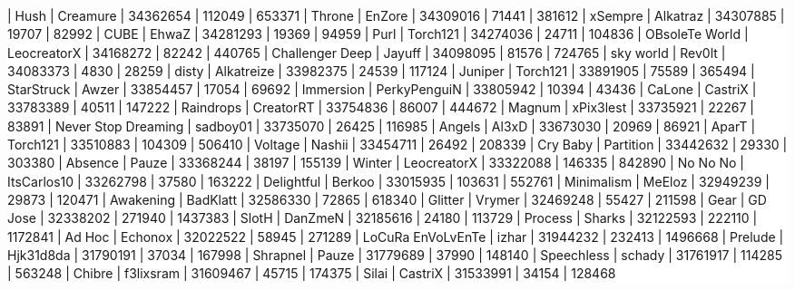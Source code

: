 | Hush | Creamure | 34362654 | 112049 | 653371
| Throne | EnZore | 34309016 | 71441 | 381612
| xSempre | Alkatraz | 34307885 | 19707 | 82992
| CUBE | EhwaZ | 34281293 | 19369 | 94959
| Purl | Torch121 | 34274036 | 24711 | 104836
| OBsoleTe World | LeocreatorX | 34168272 | 82242 | 440765
| Challenger Deep | Jayuff | 34098095 | 81576 | 724765
| sky world | Rev0lt | 34083373 | 4830 | 28259
| disty | Alkatreize | 33982375 | 24539 | 117124
| Juniper | Torch121 | 33891905 | 75589 | 365494
| StarStruck | Awzer  | 33854457 | 17054 | 69692
| Immersion | PerkyPenguiN | 33805942 | 10394 | 43436
| CaLone | CastriX | 33783389 | 40511 | 147222
| Raindrops | CreatorRT | 33754836 | 86007 | 444672
| Magnum | xPix3lest | 33735921 | 22267 | 83891
| Never Stop Dreaming | sadboy01 | 33735070 | 26425 | 116985
| Angels | Al3xD | 33673030 | 20969 | 86921
| AparT | Torch121 | 33510883 | 104309 | 506410
| Voltage | Nashii | 33454711 | 26492 | 208339
| Cry Baby | Partition | 33442632 | 29330 | 303380
| Absence | Pauze | 33368244 | 38197 | 155139
| Winter | LeocreatorX | 33322088 | 146335 | 842890
| No No No | ItsCarlos10 | 33262798 | 37580 | 163222
| Delightful | Berkoo | 33015935 | 103631 | 552761
| Minimalism | MeEloz | 32949239 | 29873 | 120471
| Awakening | BadKlatt | 32586330 | 72865 | 618340
| Glitter | Vrymer | 32469248 | 55427 | 211598
| Gear | GD Jose | 32338202 | 271940 | 1437383
| SlotH | DanZmeN | 32185616 | 24180 | 113729
| Process | Sharks | 32122593 | 222110 | 1172841
| Ad Hoc | Echonox | 32022522 | 58945 | 271289
| LoCuRa EnVoLvEnTe | izhar | 31944232 | 232413 | 1496668
| Prelude | Hjk31d8da | 31790191 | 37034 | 167998
| Shrapnel | Pauze | 31779689 | 37990 | 148140
| Speechless | schady | 31761917 | 114285 | 563248
| Chibre | f3lixsram | 31609467 | 45715 | 174375
| Silai | CastriX | 31533991 | 34154 | 128468